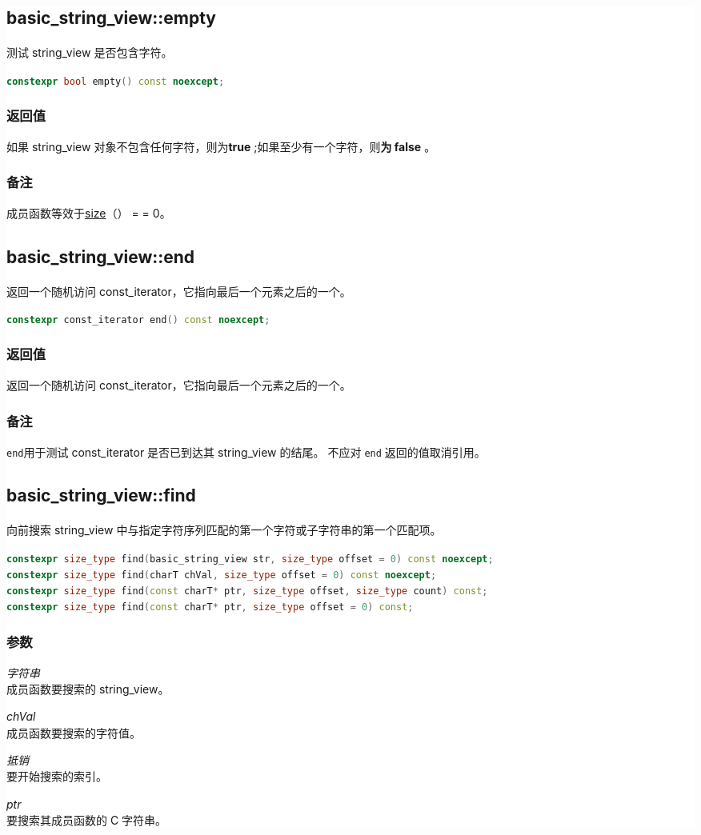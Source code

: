 ## <a name="empty"></a>  basic_string_view::empty

测试 string_view 是否包含字符。

```cpp
constexpr bool empty() const noexcept;
```

### <a name="return-value"></a>返回值

如果 string_view 对象不包含任何字符，则为**true** ;如果至少有一个字符，则**为 false** 。

### <a name="remarks"></a>备注

成员函数等效于[size](#size)（） = = 0。

## <a name="end"></a>  basic_string_view::end

返回一个随机访问 const_iterator，它指向最后一个元素之后的一个。

```cpp
constexpr const_iterator end() const noexcept;
```

### <a name="return-value"></a>返回值

返回一个随机访问 const_iterator，它指向最后一个元素之后的一个。

### <a name="remarks"></a>备注

`end`用于测试 const_iterator 是否已到达其 string_view 的结尾。 不应对 `end` 返回的值取消引用。

## <a name="find"></a>  basic_string_view::find

向前搜索 string_view 中与指定字符序列匹配的第一个字符或子字符串的第一个匹配项。

```cpp
constexpr size_type find(basic_string_view str, size_type offset = 0) const noexcept;
constexpr size_type find(charT chVal, size_type offset = 0) const noexcept;
constexpr size_type find(const charT* ptr, size_type offset, size_type count) const;
constexpr size_type find(const charT* ptr, size_type offset = 0) const;
```

### <a name="parameters"></a>参数

*字符串*\
成员函数要搜索的 string_view。

*chVal*\
成员函数要搜索的字符值。

*抵销*\
要开始搜索的索引。

*ptr*\
要搜索其成员函数的 C 字符串。
